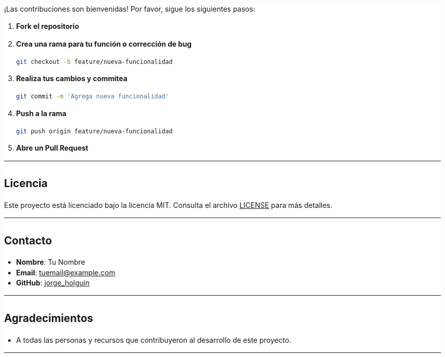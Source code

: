 ¡Las contribuciones son bienvenidas! Por favor, sigue los siguientes pasos:

1. **Fork el repositorio**
2. **Crea una rama para tu función o corrección de bug**

   ```bash
   git checkout -b feature/nueva-funcionalidad
   ```

3. **Realiza tus cambios y commitea**

   ```bash
   git commit -m 'Agrega nueva funcionalidad'
   ```

4. **Push a la rama**

   ```bash
   git push origin feature/nueva-funcionalidad
   ```

5. **Abre un Pull Request**

---

## **Licencia**

Este proyecto está licenciado bajo la licencia MIT. Consulta el archivo [LICENSE](LICENSE) para más detalles.

---

## **Contacto**

- **Nombre**: Tu Nombre
- **Email**: tuemail@example.com
- **GitHub**: [jorge_holguin](https://github.com/jorge_holguin)

---

## **Agradecimientos**

- A todas las personas y recursos que contribuyeron al desarrollo de este proyecto.

---

